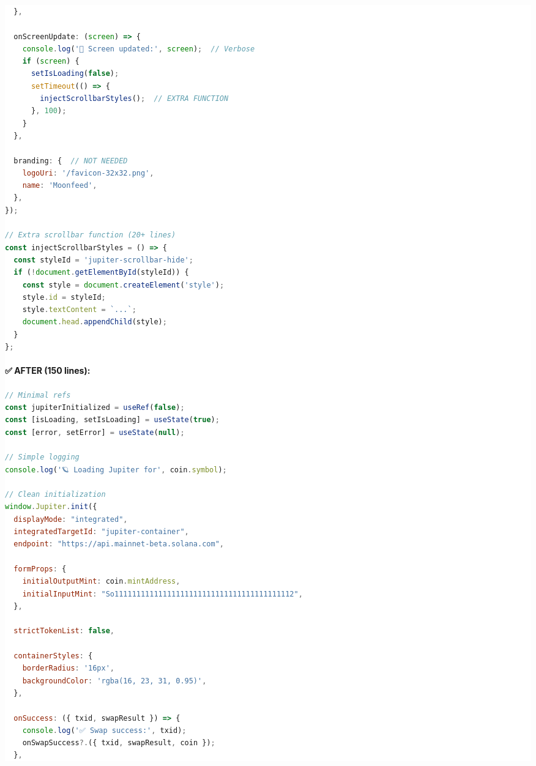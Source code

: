 ```javascript
  },

  onScreenUpdate: (screen) => {
    console.log('📱 Screen updated:', screen);  // Verbose
    if (screen) {
      setIsLoading(false);
      setTimeout(() => {
        injectScrollbarStyles();  // EXTRA FUNCTION
      }, 100);
    }
  },

  branding: {  // NOT NEEDED
    logoUri: '/favicon-32x32.png',
    name: 'Moonfeed',
  },
});

// Extra scrollbar function (20+ lines)
const injectScrollbarStyles = () => {
  const styleId = 'jupiter-scrollbar-hide';
  if (!document.getElementById(styleId)) {
    const style = document.createElement('style');
    style.id = styleId;
    style.textContent = `...`;
    document.head.appendChild(style);
  }
};
```

#### ✅ AFTER (150 lines):
```javascript
// Minimal refs
const jupiterInitialized = useRef(false);
const [isLoading, setIsLoading] = useState(true);
const [error, setError] = useState(null);

// Simple logging
console.log('🪐 Loading Jupiter for', coin.symbol);

// Clean initialization
window.Jupiter.init({
  displayMode: "integrated",
  integratedTargetId: "jupiter-container",
  endpoint: "https://api.mainnet-beta.solana.com",
  
  formProps: {
    initialOutputMint: coin.mintAddress,
    initialInputMint: "So11111111111111111111111111111111111111112",
  },

  strictTokenList: false,
  
  containerStyles: {
    borderRadius: '16px',
    backgroundColor: 'rgba(16, 23, 31, 0.95)',
  },

  onSuccess: ({ txid, swapResult }) => {
    console.log('✅ Swap success:', txid);
    onSwapSuccess?.({ txid, swapResult, coin });
  },

```